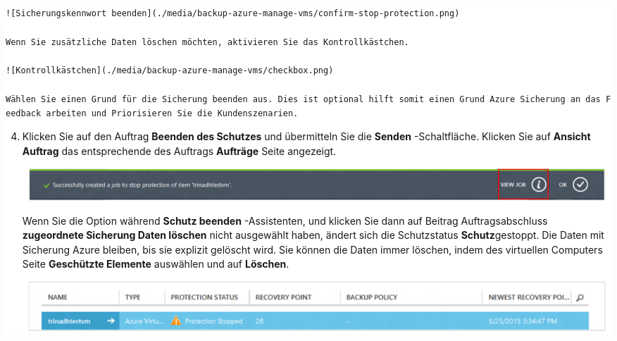    ![Sicherungskennwort beenden](./media/backup-azure-manage-vms/confirm-stop-protection.png)

    Wenn Sie zusätzliche Daten löschen möchten, aktivieren Sie das Kontrollkästchen.

    ![Kontrollkästchen](./media/backup-azure-manage-vms/checkbox.png)

    Wählen Sie einen Grund für die Sicherung beenden aus. Dies ist optional hilft somit einen Grund Azure Sicherung an das Feedback arbeiten und Priorisieren Sie die Kundenszenarien.

4. Klicken Sie auf den Auftrag **Beenden des Schutzes** und übermitteln Sie die **Senden** -Schaltfläche. Klicken Sie auf **Ansicht Auftrag** das entsprechende des Auftrags **Aufträge** Seite angezeigt.

    ![Beenden des Schutzes](./media/backup-azure-manage-vms/stop-protect-success.png)

    Wenn Sie die Option während **Schutz beenden** -Assistenten, und klicken Sie dann auf Beitrag Auftragsabschluss **zugeordnete Sicherung Daten löschen** nicht ausgewählt haben, ändert sich die Schutzstatus **Schutz**gestoppt. Die Daten mit Sicherung Azure bleiben, bis sie explizit gelöscht wird. Sie können die Daten immer löschen, indem des virtuellen Computers Seite **Geschützte Elemente** auswählen und auf **Löschen**.

    ![Schutz beendeten](./media/backup-azure-manage-vms/protection-stopped-status.png)
